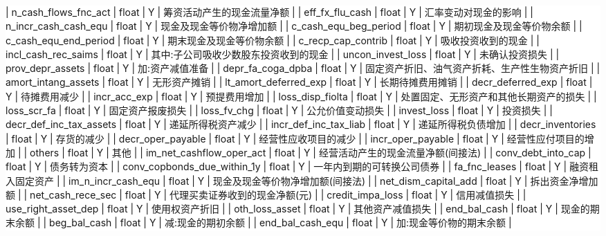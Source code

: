 | n_cash_flows_fnc_act        | float | Y        | 筹资活动产生的现金流量净额                         |
| eff_fx_flu_cash             | float | Y        | 汇率变动对现金的影响                               |
| n_incr_cash_cash_equ        | float | Y        | 现金及现金等价物净增加额                           |
| c_cash_equ_beg_period       | float | Y        | 期初现金及现金等价物余额                           |
| c_cash_equ_end_period       | float | Y        | 期末现金及现金等价物余额                           |
| c_recp_cap_contrib          | float | Y        | 吸收投资收到的现金                                 |
| incl_cash_rec_saims         | float | Y        | 其中:子公司吸收少数股东投资收到的现金              |
| uncon_invest_loss           | float | Y        | 未确认投资损失                                     |
| prov_depr_assets            | float | Y        | 加:资产减值准备                                    |
| depr_fa_coga_dpba           | float | Y        | 固定资产折旧、油气资产折耗、生产性生物资产折旧     |
| amort_intang_assets         | float | Y        | 无形资产摊销                                       |
| lt_amort_deferred_exp       | float | Y        | 长期待摊费用摊销                                   |
| decr_deferred_exp           | float | Y        | 待摊费用减少                                       |
| incr_acc_exp                | float | Y        | 预提费用增加                                       |
| loss_disp_fiolta            | float | Y        | 处置固定、无形资产和其他长期资产的损失             |
| loss_scr_fa                 | float | Y        | 固定资产报废损失                                   |
| loss_fv_chg                 | float | Y        | 公允价值变动损失                                   |
| invest_loss                 | float | Y        | 投资损失                                           |
| decr_def_inc_tax_assets     | float | Y        | 递延所得税资产减少                                 |
| incr_def_inc_tax_liab       | float | Y        | 递延所得税负债增加                                 |
| decr_inventories            | float | Y        | 存货的减少                                         |
| decr_oper_payable           | float | Y        | 经营性应收项目的减少                               |
| incr_oper_payable           | float | Y        | 经营性应付项目的增加                               |
| others                      | float | Y        | 其他                                               |
| im_net_cashflow_oper_act    | float | Y        | 经营活动产生的现金流量净额(间接法)                 |
| conv_debt_into_cap          | float | Y        | 债务转为资本                                       |
| conv_copbonds_due_within_1y | float | Y        | 一年内到期的可转换公司债券                         |
| fa_fnc_leases               | float | Y        | 融资租入固定资产                                   |
| im_n_incr_cash_equ          | float | Y        | 现金及现金等价物净增加额(间接法)                   |
| net_dism_capital_add        | float | Y        | 拆出资金净增加额                                   |
| net_cash_rece_sec           | float | Y        | 代理买卖证券收到的现金净额(元)                     |
| credit_impa_loss            | float | Y        | 信用减值损失                                       |
| use_right_asset_dep         | float | Y        | 使用权资产折旧                                     |
| oth_loss_asset              | float | Y        | 其他资产减值损失                                   |
| end_bal_cash                | float | Y        | 现金的期末余额                                     |
| beg_bal_cash                | float | Y        | 减:现金的期初余额                                  |
| end_bal_cash_equ            | float | Y        | 加:现金等价物的期末余额                            |